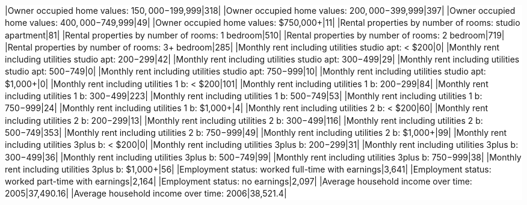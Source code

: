 |Owner occupied home values: $150,000-$199,999|318|
|Owner occupied home values: $200,000-$399,999|397|
|Owner occupied home values: $400,000-$749,999|49|
|Owner occupied home values: $750,000+|11|
|Rental properties by number of rooms: studio apartment|81|
|Rental properties by number of rooms: 1 bedroom|510|
|Rental properties by number of rooms: 2 bedroom|719|
|Rental properties by number of rooms: 3+ bedroom|285|
|Monthly rent including utilities studio apt: < $200|0|
|Monthly rent including utilities studio apt: $200-$299|42|
|Monthly rent including utilities studio apt: $300-$499|29|
|Monthly rent including utilities studio apt: $500-$749|0|
|Monthly rent including utilities studio apt: $750-$999|10|
|Monthly rent including utilities studio apt: $1,000+|0|
|Monthly rent including utilities 1 b: < $200|101|
|Monthly rent including utilities 1 b: $200-$299|84|
|Monthly rent including utilities 1 b: $300-$499|223|
|Monthly rent including utilities 1 b: $500-$749|53|
|Monthly rent including utilities 1 b: $750-$999|24|
|Monthly rent including utilities 1 b: $1,000+|4|
|Monthly rent including utilities 2 b: < $200|60|
|Monthly rent including utilities 2 b: $200-$299|13|
|Monthly rent including utilities 2 b: $300-$499|116|
|Monthly rent including utilities 2 b: $500-$749|353|
|Monthly rent including utilities 2 b: $750-$999|49|
|Monthly rent including utilities 2 b: $1,000+|99|
|Monthly rent including utilities 3plus b: < $200|0|
|Monthly rent including utilities 3plus b: $200-$299|31|
|Monthly rent including utilities 3plus b: $300-$499|36|
|Monthly rent including utilities 3plus b: $500-$749|99|
|Monthly rent including utilities 3plus b: $750-$999|38|
|Monthly rent including utilities 3plus b: $1,000+|56|
|Employment status: worked full-time with earnings|3,641|
|Employment status: worked part-time with earnings|2,164|
|Employment status: no earnings|2,097|
|Average household income over time: 2005|37,490.16|
|Average household income over time: 2006|38,521.4|